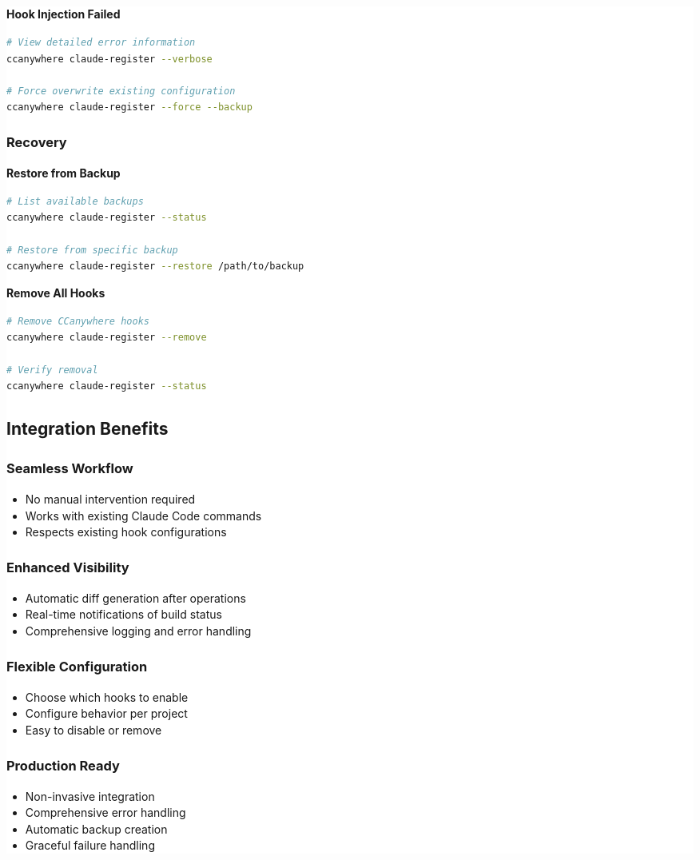 **Hook Injection Failed**
```bash
# View detailed error information
ccanywhere claude-register --verbose

# Force overwrite existing configuration
ccanywhere claude-register --force --backup
```

### Recovery

**Restore from Backup**
```bash
# List available backups
ccanywhere claude-register --status

# Restore from specific backup
ccanywhere claude-register --restore /path/to/backup
```

**Remove All Hooks**
```bash
# Remove CCanywhere hooks
ccanywhere claude-register --remove

# Verify removal
ccanywhere claude-register --status
```

## Integration Benefits

### Seamless Workflow
- No manual intervention required
- Works with existing Claude Code commands
- Respects existing hook configurations

### Enhanced Visibility  
- Automatic diff generation after operations
- Real-time notifications of build status
- Comprehensive logging and error handling

### Flexible Configuration
- Choose which hooks to enable
- Configure behavior per project
- Easy to disable or remove

### Production Ready
- Non-invasive integration
- Comprehensive error handling
- Automatic backup creation
- Graceful failure handling
